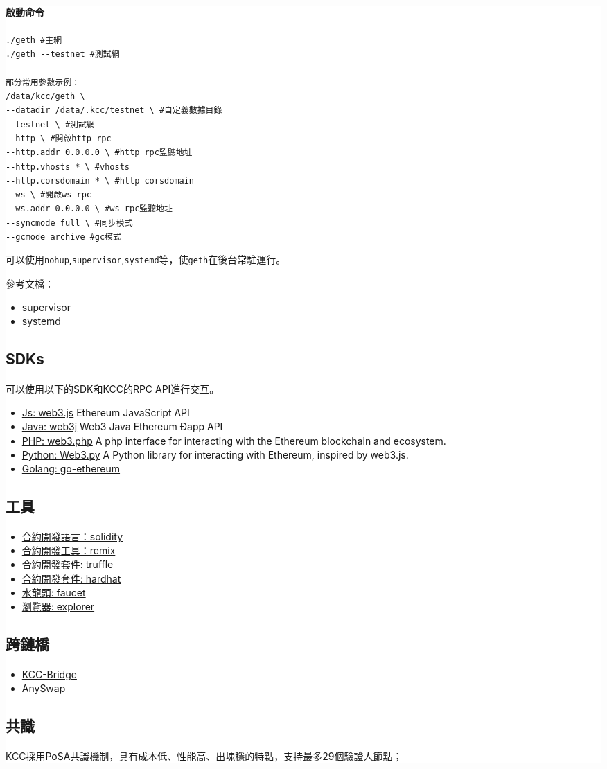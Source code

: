 #### 啟動命令
```
./geth #主網
./geth --testnet #測試網

部分常用參數示例：
/data/kcc/geth \
--datadir /data/.kcc/testnet \ #自定義數據目錄
--testnet \ #測試網
--http \ #開啟http rpc
--http.addr 0.0.0.0 \ #http rpc監聽地址
--http.vhosts * \ #vhosts
--http.corsdomain * \ #http corsdomain
--ws \ #開啟ws rpc
--ws.addr 0.0.0.0 \ #ws rpc監聽地址
--syncmode full \ #同步模式
--gcmode archive #gc模式
```

可以使用`nohup`,`supervisor`,`systemd`等，使`geth`在後台常駐運行。

參考文檔：

- [supervisor](http://supervisord.org/)
- [systemd](https://wiki.debian.org/systemd)

## SDKs

可以使用以下的SDK和KCC的RPC API進行交互。

- [Js: web3.js](https://github.com/ChainSafe/web3.js) Ethereum JavaScript API
- [Java: web3j](https://github.com/web3j/web3j) Web3 Java Ethereum Ðapp API
- [PHP: web3.php](https://github.com/sc0Vu/web3.php) A php interface for interacting with the Ethereum blockchain and ecosystem.
- [Python: Web3.py](https://github.com/ethereum/web3.py) A Python library for interacting with Ethereum, inspired by web3.js.
- [Golang: go-ethereum](https://github.com/ethereum/go-ethereum)

## 工具
- [合約開發語言：solidity](https://docs.soliditylang.org/en/latest/)
- [合約開發工具：remix](https://remix.ethereum.org/)
- [合約開發套件: truffle](https://www.trufflesuite.com/docs/truffle/overview)
- [合約開發套件: hardhat](https://hardhat.org/)
- [水龍頭: faucet](https://faucet-testnet.kcc.network)
- [瀏覽器: explorer](https://explorer.kcc.io)

## 跨鏈橋
- [KCC-Bridge](https://www.kcc.io/#/bridge/transfer)
- [AnySwap](https://anyswap.exchange/bridge)

## 共識
KCC採用PoSA共識機制，具有成本低、性能高、出塊穩的特點，支持最多29個驗證人節點；
